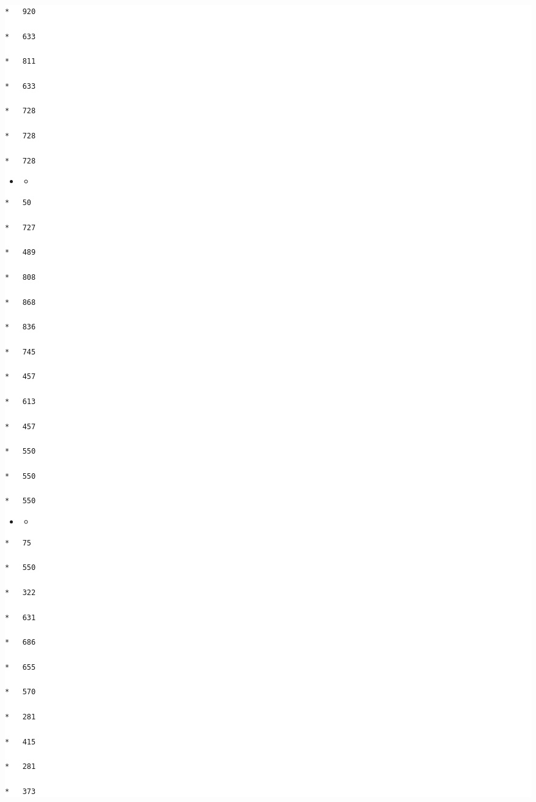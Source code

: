     *   920

    *   633

    *   811

    *   633

    *   728

    *   728

    *   728


*    *
    *   50

    *   727

    *   489

    *   808

    *   868

    *   836

    *   745

    *   457

    *   613

    *   457

    *   550

    *   550

    *   550


*    *
    *   75

    *   550

    *   322

    *   631

    *   686

    *   655

    *   570

    *   281

    *   415

    *   281

    *   373
